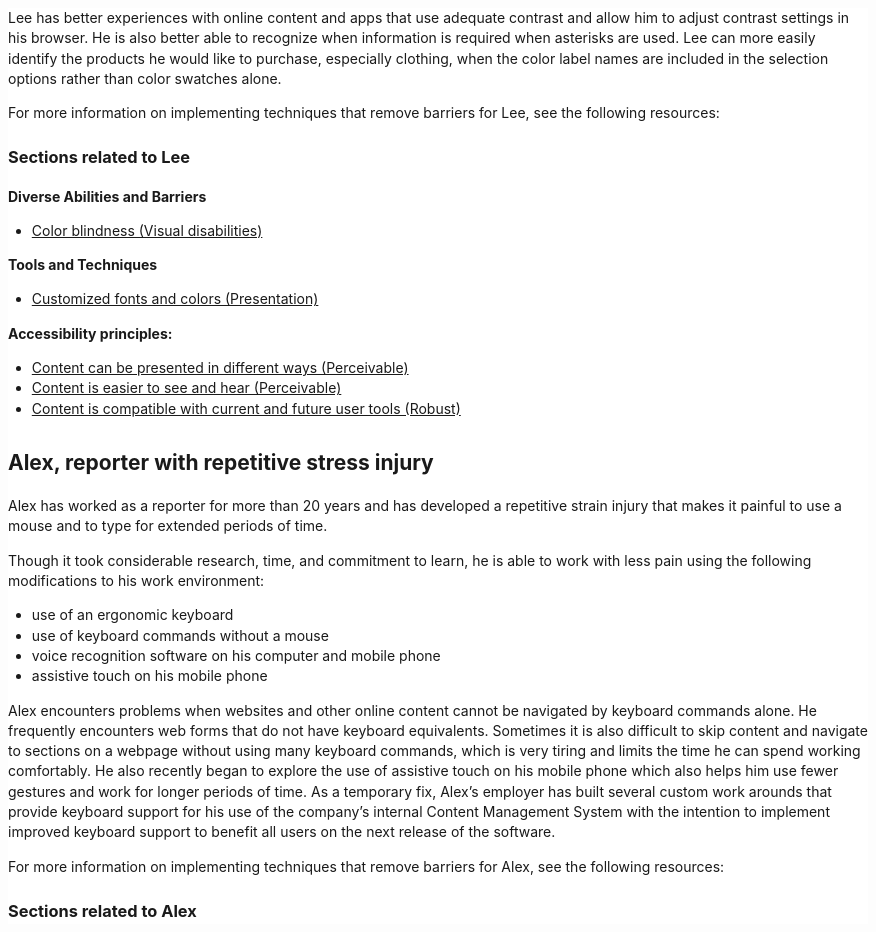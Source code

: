 Lee has better experiences with online content and apps that use adequate contrast and allow him to adjust contrast settings in his browser. He is also better able to recognize when information is required when asterisks are used. Lee can more easily identify the products he would like to purchase, especially clothing, when the color label names are included in the selection options rather than color swatches alone.

For more information on implementing techniques that remove barriers for Lee, see the following resources:

### Sections related to Lee

**Diverse Abilities and Barriers**

-   [Color blindness (Visual disabilities)](/WAI/people-use-web/abilities-barriers/#visual)

**Tools and Techniques**

-   [Customized fonts and colors (Presentation)](/WAI/people-use-web/tools-techniques/#presentation)

**Accessibility principles:**

-   [Content can be presented in different ways (Perceivable)](/WAI/fundamentals/accessibility-principles/#adaptable)
-   [Content is easier to see and hear (Perceivable)](/WAI/fundamentals/accessibility-principles/#distinguishable)
-   [Content is compatible with current and future user tools (Robust)](/WAI/fundamentals/accessibility-principles/#compatible)

Alex, reporter with repetitive stress injury
--------------------------------------------

Alex has worked as a reporter for more than 20 years and has developed a repetitive strain injury that makes it painful to use a mouse and to type for extended periods of time.

Though it took considerable research, time, and commitment to learn, he is able to work with less pain using the following modifications to his work environment:

-   use of an ergonomic keyboard
-   use of keyboard commands without a mouse
-   voice recognition software on his computer and mobile phone
-   assistive touch on his mobile phone

Alex encounters problems when websites and other online content cannot be navigated by keyboard commands alone. He frequently encounters web forms that do not have keyboard equivalents. Sometimes it is also difficult to skip content and navigate to sections on a webpage without using many keyboard commands, which is very tiring and limits the time he can spend working comfortably. He also recently began to explore the use of assistive touch on his mobile phone which also helps him use fewer gestures and work for longer periods of time. As a temporary fix, Alex’s employer has built several custom work arounds that provide keyboard support for his use of the company’s internal Content Management System with the intention to implement improved keyboard support to benefit all users on the next release of the software.

For more information on implementing techniques that remove barriers for Alex, see the following resources:

### Sections related to Alex
